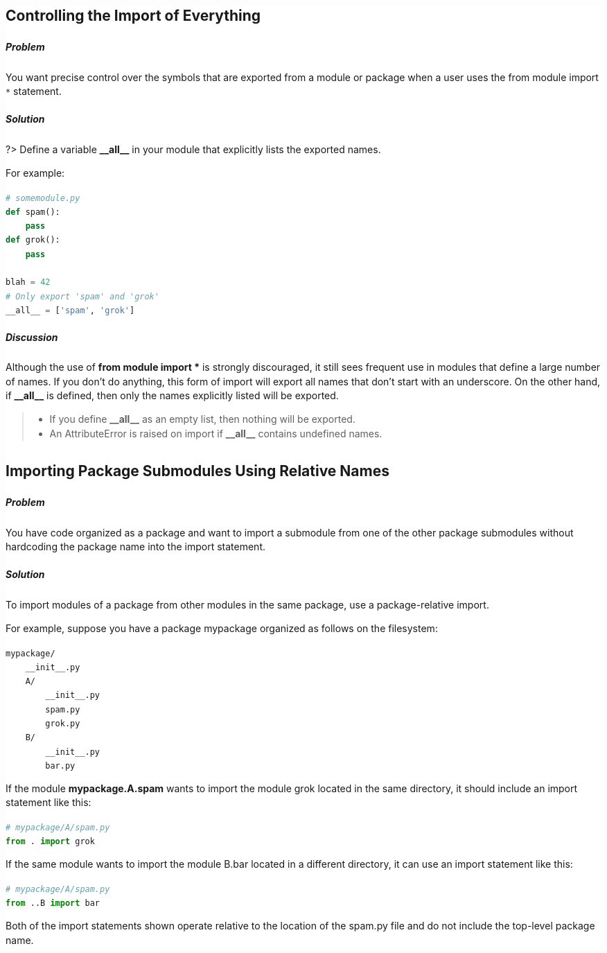 ## Controlling the Import of Everything
##### Problem
You want precise control over the symbols that are exported from a module or package when a user uses the from module import `*` statement.
##### Solution
?> Define a variable __\_\_all\_\___ in your module that explicitly lists the exported names.

For example:
``` py
# somemodule.py
def spam():
    pass
def grok():
    pass

blah = 42
# Only export 'spam' and 'grok'
__all__ = ['spam', 'grok']
``` 
##### Discussion
Although the use of __from module import *__ is strongly discouraged, it still sees frequent use in modules that define a large number of names. If you don’t do anything, this form of import will export all names that don’t start with an underscore. On the other hand, if __\_\_all\_\___ is defined, then only the names explicitly listed will be exported.
> - If you define __\_\_all\_\___ as an empty list, then nothing will be exported.
> - An AttributeError is raised on import if __\_\_all\_\___ contains undefined names.

## Importing Package Submodules Using Relative Names
##### Problem
You have code organized as a package and want to import a submodule from one of the other package submodules without hardcoding the package name into the import
statement.
##### Solution
To import modules of a package from other modules in the same package, use a package-relative import.

For example, suppose you have a package mypackage organized as follows on the filesystem:
```
mypackage/
    __init__.py
    A/
        __init__.py
        spam.py
        grok.py
    B/
        __init__.py
        bar.py
```
If the module __mypackage.A.spam__ wants to import the module grok located in the same directory, it should include an import statement like this:
``` py
# mypackage/A/spam.py
from . import grok
```
If the same module wants to import the module B.bar located in a different directory, it can use an import statement like this:
``` py
# mypackage/A/spam.py
from ..B import bar
```
Both of the import statements shown operate relative to the location of the spam.py file and do not include the top-level package name.
